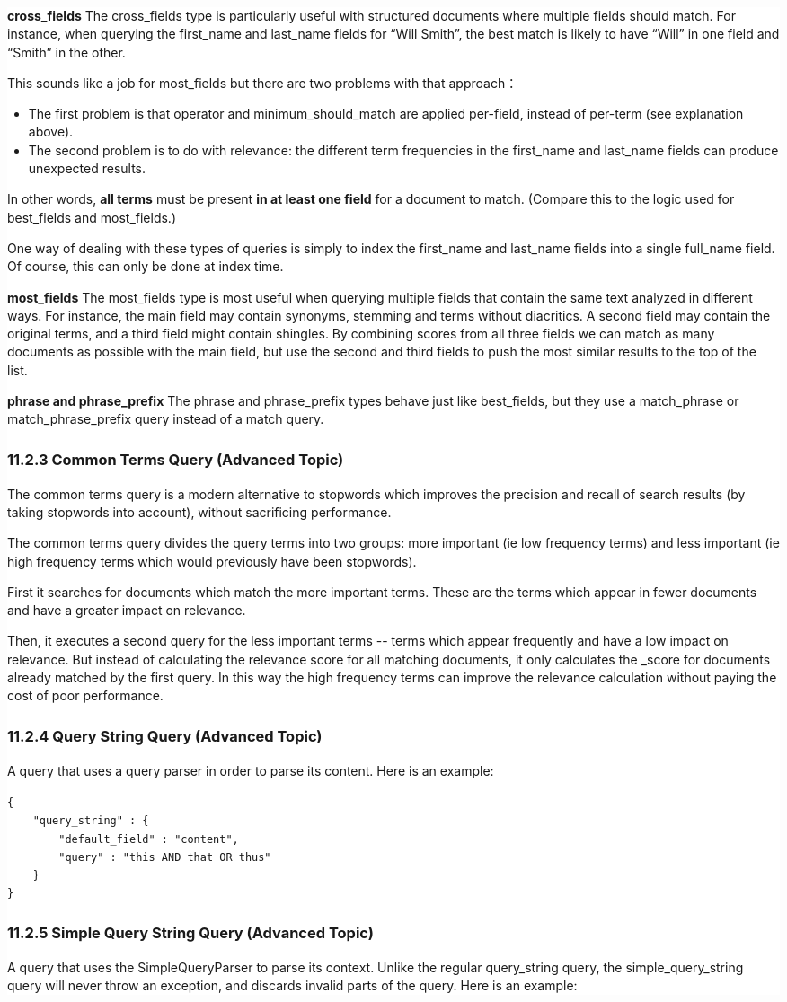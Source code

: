 **cross_fields**
The cross_fields type is particularly useful with structured documents where multiple fields should match. For instance, when querying the first_name and last_name fields for “Will Smith”, the best match is likely to have “Will” in one field and “Smith” in the other.

This sounds like a job for most_fields but there are two problems with that approach：
- The first problem is that operator and minimum_should_match are applied per-field, instead of per-term (see explanation above).
- The second problem is to do with relevance: the different term frequencies in the first_name and last_name fields can produce unexpected results.

In other words, **all terms** must be present **in at least one field** for a document to match. (Compare this to the logic used for best_fields and most_fields.)

One way of dealing with these types of queries is simply to index the first_name and last_name fields into a single full_name field. Of course, this can only be done at index time.

**most_fields**
The most_fields type is most useful when querying multiple fields that contain the same text analyzed in different ways. For instance, the main field may contain synonyms, stemming and terms without diacritics. A second field may contain the original terms, and a third field might contain shingles. By combining scores from all three fields we can match as many documents as possible with the main field, but use the second and third fields to push the most similar results to the top of the list.

**phrase and phrase_prefix**
The phrase and phrase_prefix types behave just like best_fields, but they use a match_phrase or match_phrase_prefix query instead of a match query.

### 11.2.3 Common Terms Query (Advanced Topic)
The common terms query is a modern alternative to stopwords which improves the precision and recall of search results (by taking stopwords into account), without sacrificing performance.

The common terms query divides the query terms into two groups: more important (ie low frequency terms) and less important (ie high frequency terms which would previously have been stopwords).

First it searches for documents which match the more important terms. These are the terms which appear in fewer documents and have a greater impact on relevance.

Then, it executes a second query for the less important terms -- terms which appear frequently and have a low impact on relevance. But instead of calculating the relevance score for all matching documents, it only calculates the _score for documents already matched by the first query. In this way the high frequency terms can improve the relevance calculation without paying the cost of poor performance.

### 11.2.4 Query String Query (Advanced Topic)
A query that uses a query parser in order to parse its content. Here is an example:

    {
        "query_string" : {
            "default_field" : "content",
            "query" : "this AND that OR thus"
        }
    }

### 11.2.5 Simple Query String Query (Advanced Topic)
A query that uses the SimpleQueryParser to parse its context. Unlike the regular query_string query, the simple_query_string query will never throw an exception, and discards invalid parts of the query. Here is an example:
